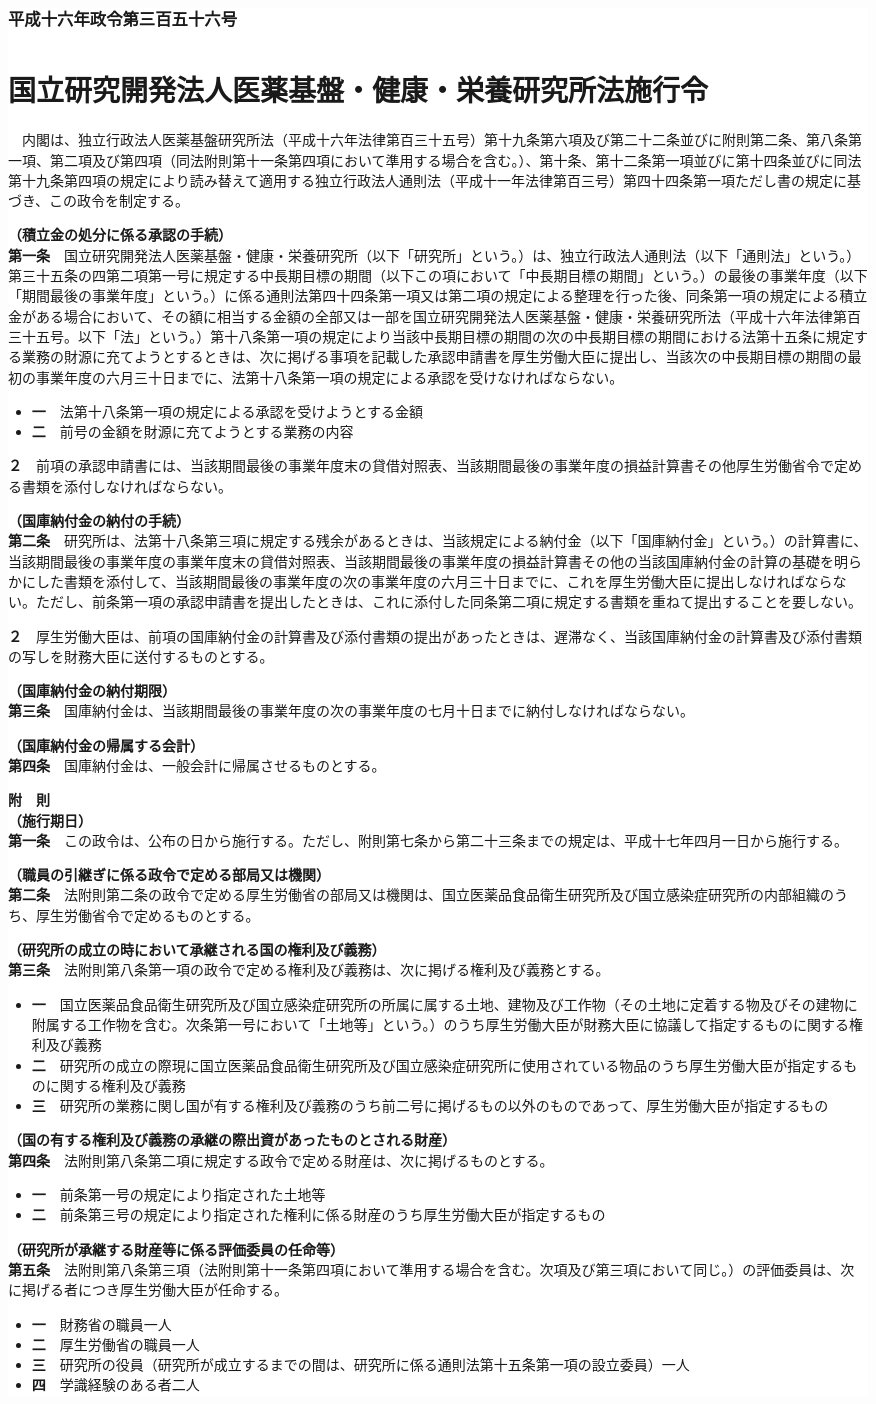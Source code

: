 ### 平成十六年政令第三百五十六号  
# 国立研究開発法人医薬基盤・健康・栄養研究所法施行令  
　内閣は、独立行政法人医薬基盤研究所法（平成十六年法律第百三十五号）第十九条第六項及び第二十二条並びに附則第二条、第八条第一項、第二項及び第四項（同法附則第十一条第四項において準用する場合を含む。）、第十条、第十二条第一項並びに第十四条並びに同法第十九条第四項の規定により読み替えて適用する独立行政法人通則法（平成十一年法律第百三号）第四十四条第一項ただし書の規定に基づき、この政令を制定する。  
  
**（積立金の処分に係る承認の手続）**  
**第一条**　国立研究開発法人医薬基盤・健康・栄養研究所（以下「研究所」という。）は、独立行政法人通則法（以下「通則法」という。）第三十五条の四第二項第一号に規定する中長期目標の期間（以下この項において「中長期目標の期間」という。）の最後の事業年度（以下「期間最後の事業年度」という。）に係る通則法第四十四条第一項又は第二項の規定による整理を行った後、同条第一項の規定による積立金がある場合において、その額に相当する金額の全部又は一部を国立研究開発法人医薬基盤・健康・栄養研究所法（平成十六年法律第百三十五号。以下「法」という。）第十八条第一項の規定により当該中長期目標の期間の次の中長期目標の期間における法第十五条に規定する業務の財源に充てようとするときは、次に掲げる事項を記載した承認申請書を厚生労働大臣に提出し、当該次の中長期目標の期間の最初の事業年度の六月三十日までに、法第十八条第一項の規定による承認を受けなければならない。  
* **一**　法第十八条第一項の規定による承認を受けようとする金額  
* **二**　前号の金額を財源に充てようとする業務の内容  
  
**２**　前項の承認申請書には、当該期間最後の事業年度末の貸借対照表、当該期間最後の事業年度の損益計算書その他厚生労働省令で定める書類を添付しなければならない。  
  
**（国庫納付金の納付の手続）**  
**第二条**　研究所は、法第十八条第三項に規定する残余があるときは、当該規定による納付金（以下「国庫納付金」という。）の計算書に、当該期間最後の事業年度の事業年度末の貸借対照表、当該期間最後の事業年度の損益計算書その他の当該国庫納付金の計算の基礎を明らかにした書類を添付して、当該期間最後の事業年度の次の事業年度の六月三十日までに、これを厚生労働大臣に提出しなければならない。ただし、前条第一項の承認申請書を提出したときは、これに添付した同条第二項に規定する書類を重ねて提出することを要しない。  
  
**２**　厚生労働大臣は、前項の国庫納付金の計算書及び添付書類の提出があったときは、遅滞なく、当該国庫納付金の計算書及び添付書類の写しを財務大臣に送付するものとする。  
  
**（国庫納付金の納付期限）**  
**第三条**　国庫納付金は、当該期間最後の事業年度の次の事業年度の七月十日までに納付しなければならない。  
  
**（国庫納付金の帰属する会計）**  
**第四条**　国庫納付金は、一般会計に帰属させるものとする。  
  
**附　則**  
**（施行期日）**  
**第一条**　この政令は、公布の日から施行する。ただし、附則第七条から第二十三条までの規定は、平成十七年四月一日から施行する。  
  
**（職員の引継ぎに係る政令で定める部局又は機関）**  
**第二条**　法附則第二条の政令で定める厚生労働省の部局又は機関は、国立医薬品食品衛生研究所及び国立感染症研究所の内部組織のうち、厚生労働省令で定めるものとする。  
  
**（研究所の成立の時において承継される国の権利及び義務）**  
**第三条**　法附則第八条第一項の政令で定める権利及び義務は、次に掲げる権利及び義務とする。  
* **一**　国立医薬品食品衛生研究所及び国立感染症研究所の所属に属する土地、建物及び工作物（その土地に定着する物及びその建物に附属する工作物を含む。次条第一号において「土地等」という。）のうち厚生労働大臣が財務大臣に協議して指定するものに関する権利及び義務  
* **二**　研究所の成立の際現に国立医薬品食品衛生研究所及び国立感染症研究所に使用されている物品のうち厚生労働大臣が指定するものに関する権利及び義務  
* **三**　研究所の業務に関し国が有する権利及び義務のうち前二号に掲げるもの以外のものであって、厚生労働大臣が指定するもの  
  
**（国の有する権利及び義務の承継の際出資があったものとされる財産）**  
**第四条**　法附則第八条第二項に規定する政令で定める財産は、次に掲げるものとする。  
* **一**　前条第一号の規定により指定された土地等  
* **二**　前条第三号の規定により指定された権利に係る財産のうち厚生労働大臣が指定するもの  
  
**（研究所が承継する財産等に係る評価委員の任命等）**  
**第五条**　法附則第八条第三項（法附則第十一条第四項において準用する場合を含む。次項及び第三項において同じ。）の評価委員は、次に掲げる者につき厚生労働大臣が任命する。  
* **一**　財務省の職員一人  
* **二**　厚生労働省の職員一人  
* **三**　研究所の役員（研究所が成立するまでの間は、研究所に係る通則法第十五条第一項の設立委員）一人  
* **四**　学識経験のある者二人  
  